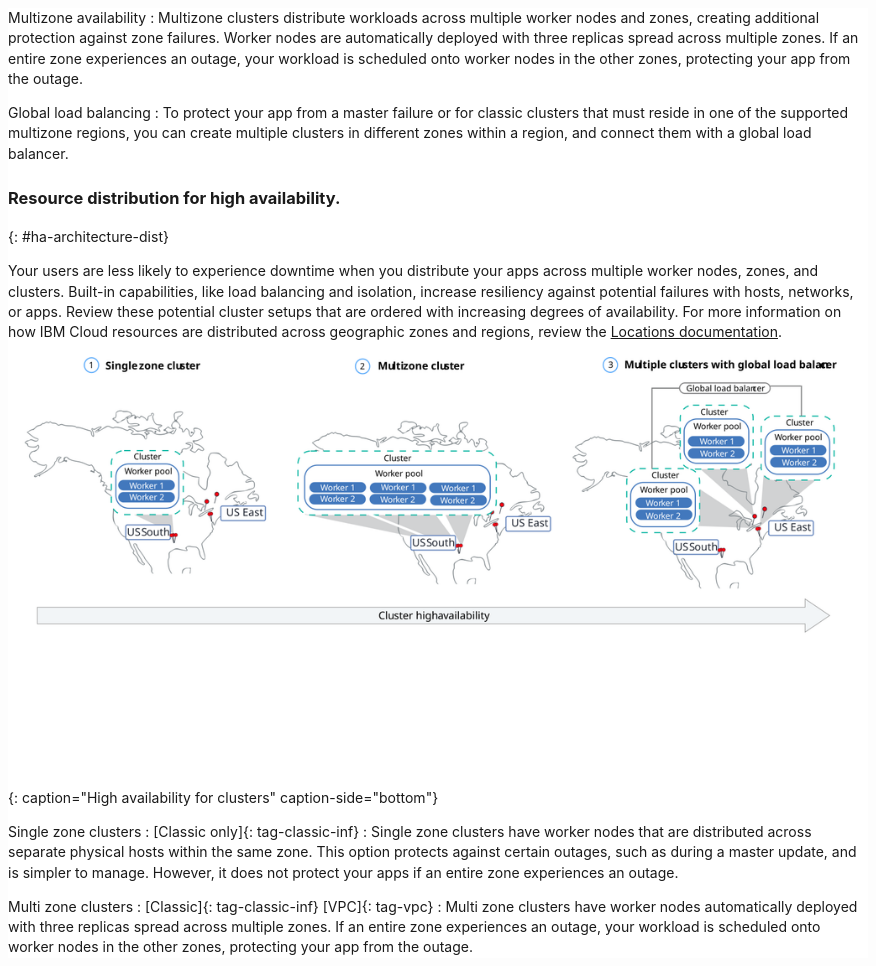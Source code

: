Multizone availability
:    Multizone clusters distribute workloads across multiple worker nodes and zones, creating additional protection against zone failures. Worker nodes are automatically deployed with three replicas spread across multiple zones. If an entire zone experiences an outage, your workload is scheduled onto worker nodes in the other zones, protecting your app from the outage.

Global load balancing
:    To protect your app from a master failure or for classic clusters that must reside in one of the supported multizone regions, you can create multiple clusters in different zones within a region, and connect them with a global load balancer. 

### Resource distribution for high availability. 
{: #ha-architecture-dist}

Your users are less likely to experience downtime when you distribute your apps across multiple worker nodes, zones, and clusters. Built-in capabilities, like load balancing and isolation, increase resiliency against potential failures with hosts, networks, or apps. Review these potential cluster setups that are ordered with increasing degrees of availability. For more information on how IBM Cloud resources are distributed across geographic zones and regions, review the [Locations documentation](/docs/containers?topic=containers-regions-and-zones).

![High availability for clusters](images/cs_cluster_ha_roadmap_multizone_public.svg){: caption="High availability for clusters" caption-side="bottom"}

Single zone clusters 
:    [Classic only]{: tag-classic-inf} 
:    Single zone clusters have worker nodes that are distributed across separate physical hosts within the same zone. This option protects against certain outages, such as during a master update, and is simpler to manage. However, it does not protect your apps if an entire zone experiences an outage.

Multi zone clusters 
:    [Classic]{: tag-classic-inf} [VPC]{: tag-vpc} 
:    Multi zone clusters have worker nodes automatically deployed with three replicas spread across multiple zones. If an entire zone experiences an outage, your workload is scheduled onto worker nodes in the other zones, protecting your app from the outage.
